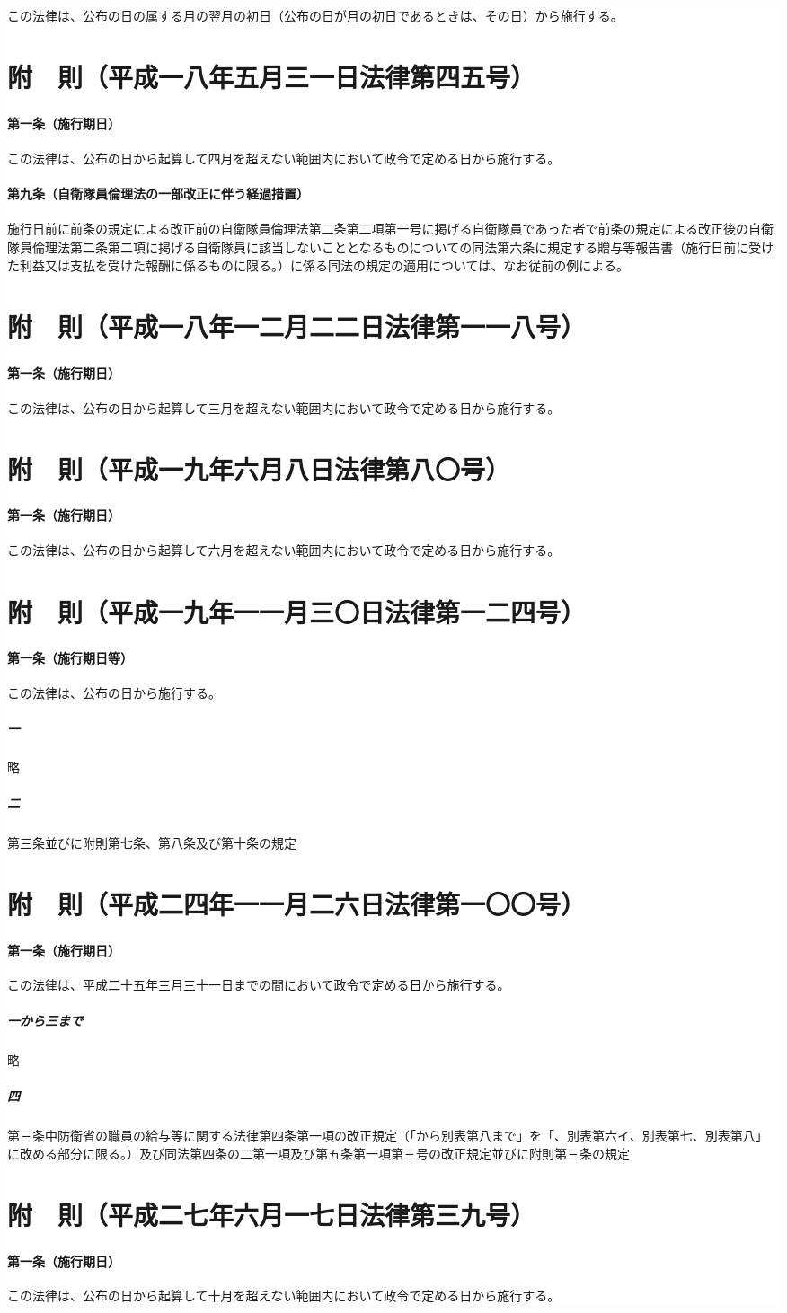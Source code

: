この法律は、公布の日の属する月の翌月の初日（公布の日が月の初日であるときは、その日）から施行する。
# 附　則（平成一八年五月三一日法律第四五号）
#### 第一条（施行期日）
この法律は、公布の日から起算して四月を超えない範囲内において政令で定める日から施行する。
#### 第九条（自衛隊員倫理法の一部改正に伴う経過措置）
施行日前に前条の規定による改正前の自衛隊員倫理法第二条第二項第一号に掲げる自衛隊員であった者で前条の規定による改正後の自衛隊員倫理法第二条第二項に掲げる自衛隊員に該当しないこととなるものについての同法第六条に規定する贈与等報告書（施行日前に受けた利益又は支払を受けた報酬に係るものに限る。）に係る同法の規定の適用については、なお従前の例による。
# 附　則（平成一八年一二月二二日法律第一一八号）
#### 第一条（施行期日）
この法律は、公布の日から起算して三月を超えない範囲内において政令で定める日から施行する。
# 附　則（平成一九年六月八日法律第八〇号）
#### 第一条（施行期日）
この法律は、公布の日から起算して六月を超えない範囲内において政令で定める日から施行する。
# 附　則（平成一九年一一月三〇日法律第一二四号）
#### 第一条（施行期日等）
この法律は、公布の日から施行する。
##### 一
略
##### 二
第三条並びに附則第七条、第八条及び第十条の規定
# 附　則（平成二四年一一月二六日法律第一〇〇号）
#### 第一条（施行期日）
この法律は、平成二十五年三月三十一日までの間において政令で定める日から施行する。
##### 一から三まで
略
##### 四
第三条中防衛省の職員の給与等に関する法律第四条第一項の改正規定（「から別表第八まで」を「、別表第六イ、別表第七、別表第八」に改める部分に限る。）及び同法第四条の二第一項及び第五条第一項第三号の改正規定並びに附則第三条の規定
# 附　則（平成二七年六月一七日法律第三九号）
#### 第一条（施行期日）
この法律は、公布の日から起算して十月を超えない範囲内において政令で定める日から施行する。
